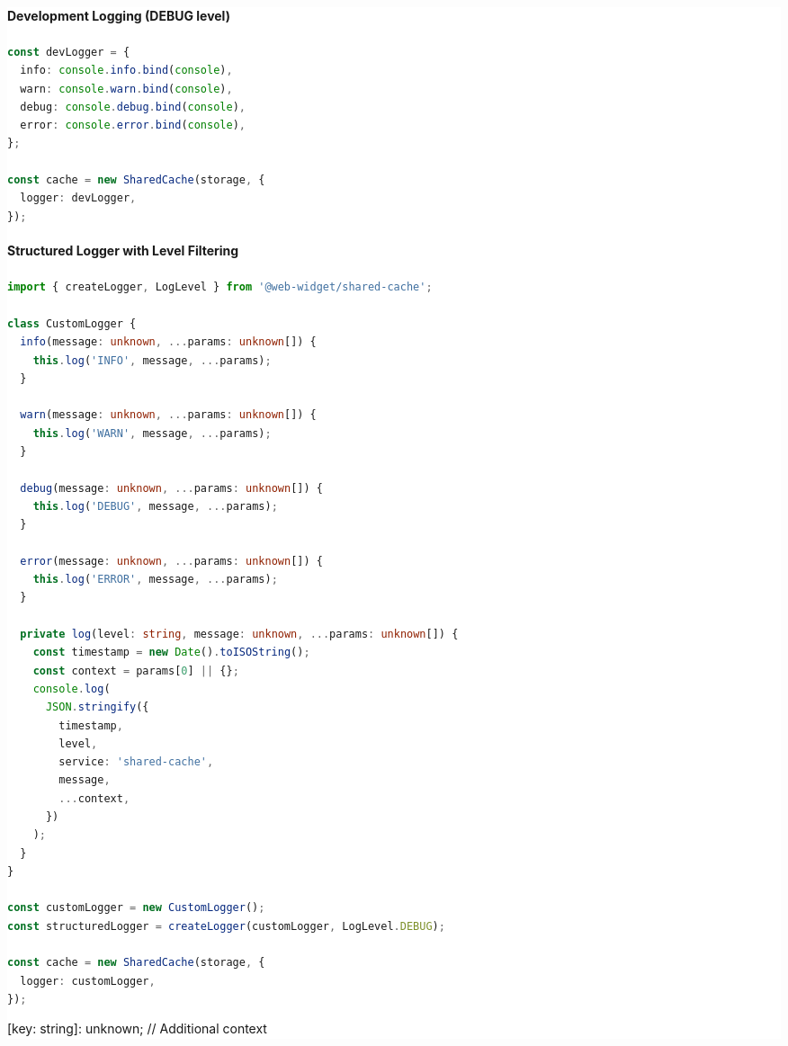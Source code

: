 #### Development Logging (DEBUG level)

```typescript
const devLogger = {
  info: console.info.bind(console),
  warn: console.warn.bind(console),
  debug: console.debug.bind(console),
  error: console.error.bind(console),
};

const cache = new SharedCache(storage, {
  logger: devLogger,
});
```

#### Structured Logger with Level Filtering

```typescript
import { createLogger, LogLevel } from '@web-widget/shared-cache';

class CustomLogger {
  info(message: unknown, ...params: unknown[]) {
    this.log('INFO', message, ...params);
  }

  warn(message: unknown, ...params: unknown[]) {
    this.log('WARN', message, ...params);
  }

  debug(message: unknown, ...params: unknown[]) {
    this.log('DEBUG', message, ...params);
  }

  error(message: unknown, ...params: unknown[]) {
    this.log('ERROR', message, ...params);
  }

  private log(level: string, message: unknown, ...params: unknown[]) {
    const timestamp = new Date().toISOString();
    const context = params[0] || {};
    console.log(
      JSON.stringify({
        timestamp,
        level,
        service: 'shared-cache',
        message,
        ...context,
      })
    );
  }
}

const customLogger = new CustomLogger();
const structuredLogger = createLogger(customLogger, LogLevel.DEBUG);

const cache = new SharedCache(storage, {
  logger: customLogger,
});
```


  [key: string]: unknown; // Additional context